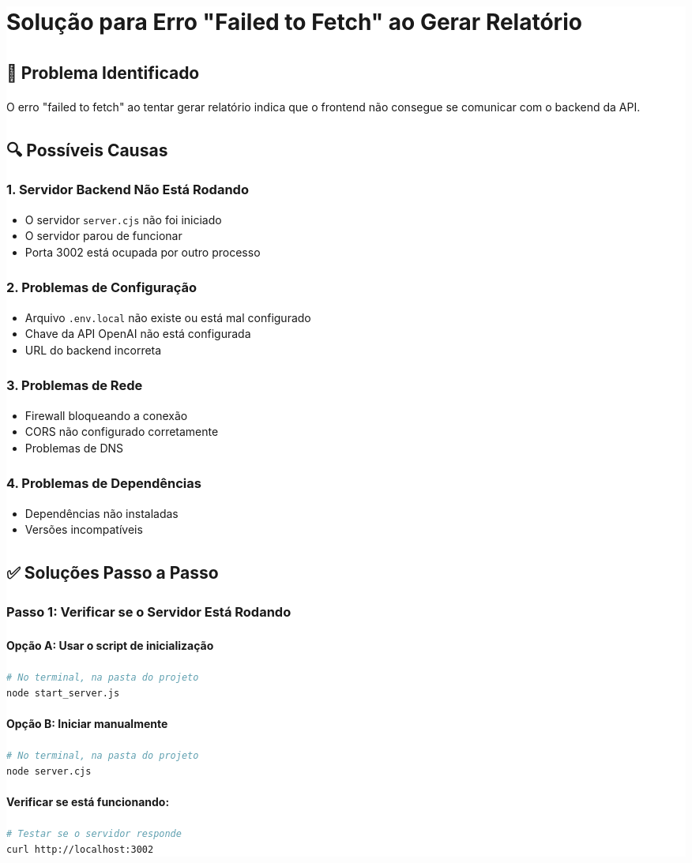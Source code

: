 # Solução para Erro "Failed to Fetch" ao Gerar Relatório

## 🐛 **Problema Identificado**

O erro "failed to fetch" ao tentar gerar relatório indica que o frontend não consegue se comunicar com o backend da API.

## 🔍 **Possíveis Causas**

### 1. **Servidor Backend Não Está Rodando**
- O servidor `server.cjs` não foi iniciado
- O servidor parou de funcionar
- Porta 3002 está ocupada por outro processo

### 2. **Problemas de Configuração**
- Arquivo `.env.local` não existe ou está mal configurado
- Chave da API OpenAI não está configurada
- URL do backend incorreta

### 3. **Problemas de Rede**
- Firewall bloqueando a conexão
- CORS não configurado corretamente
- Problemas de DNS

### 4. **Problemas de Dependências**
- Dependências não instaladas
- Versões incompatíveis

## ✅ **Soluções Passo a Passo**

### **Passo 1: Verificar se o Servidor Está Rodando**

#### **Opção A: Usar o script de inicialização**
```bash
# No terminal, na pasta do projeto
node start_server.js
```

#### **Opção B: Iniciar manualmente**
```bash
# No terminal, na pasta do projeto
node server.cjs
```

#### **Verificar se está funcionando:**
```bash
# Testar se o servidor responde
curl http://localhost:3002
```
